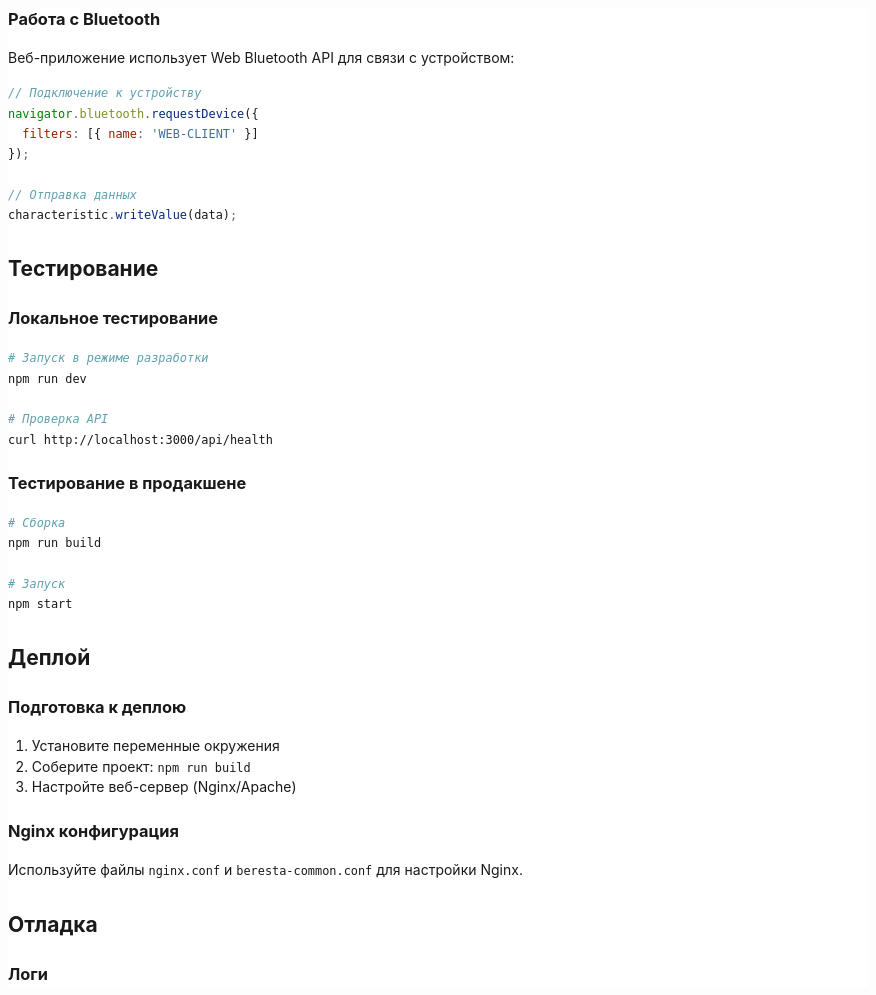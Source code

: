 ### Работа с Bluetooth

Веб-приложение использует Web Bluetooth API для связи с устройством:

```javascript
// Подключение к устройству
navigator.bluetooth.requestDevice({
  filters: [{ name: 'WEB-CLIENT' }]
});

// Отправка данных
characteristic.writeValue(data);
```

## Тестирование

### Локальное тестирование

```bash
# Запуск в режиме разработки
npm run dev

# Проверка API
curl http://localhost:3000/api/health
```

### Тестирование в продакшене

```bash
# Сборка
npm run build

# Запуск
npm start
```

## Деплой

### Подготовка к деплою

1. Установите переменные окружения
2. Соберите проект: `npm run build`
3. Настройте веб-сервер (Nginx/Apache)

### Nginx конфигурация

Используйте файлы `nginx.conf` и `beresta-common.conf` для настройки Nginx.

## Отладка

### Логи
